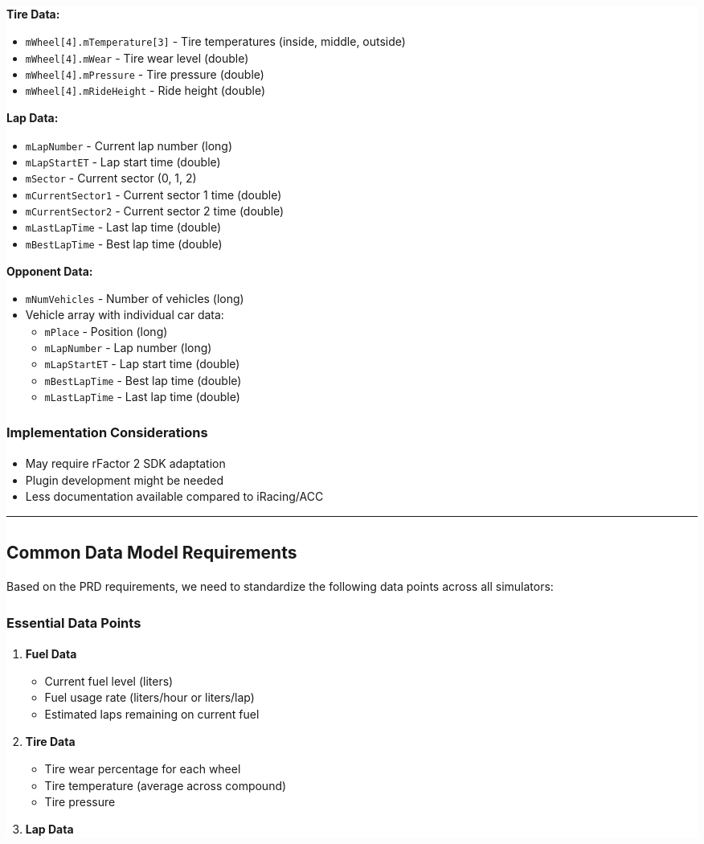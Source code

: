 **Tire Data:**

- `mWheel[4].mTemperature[3]` - Tire temperatures (inside, middle, outside)
- `mWheel[4].mWear` - Tire wear level (double)
- `mWheel[4].mPressure` - Tire pressure (double)
- `mWheel[4].mRideHeight` - Ride height (double)

**Lap Data:**

- `mLapNumber` - Current lap number (long)
- `mLapStartET` - Lap start time (double)
- `mSector` - Current sector (0, 1, 2)
- `mCurrentSector1` - Current sector 1 time (double)
- `mCurrentSector2` - Current sector 2 time (double)
- `mLastLapTime` - Last lap time (double)
- `mBestLapTime` - Best lap time (double)

**Opponent Data:**

- `mNumVehicles` - Number of vehicles (long)
- Vehicle array with individual car data:
  - `mPlace` - Position (long)
  - `mLapNumber` - Lap number (long)
  - `mLapStartET` - Lap start time (double)
  - `mBestLapTime` - Best lap time (double)
  - `mLastLapTime` - Last lap time (double)

### Implementation Considerations

- May require rFactor 2 SDK adaptation
- Plugin development might be needed
- Less documentation available compared to iRacing/ACC

---

## Common Data Model Requirements

Based on the PRD requirements, we need to standardize the following data points across all simulators:

### Essential Data Points

1. **Fuel Data**

   - Current fuel level (liters)
   - Fuel usage rate (liters/hour or liters/lap)
   - Estimated laps remaining on current fuel

2. **Tire Data**

   - Tire wear percentage for each wheel
   - Tire temperature (average across compound)
   - Tire pressure

3. **Lap Data**
